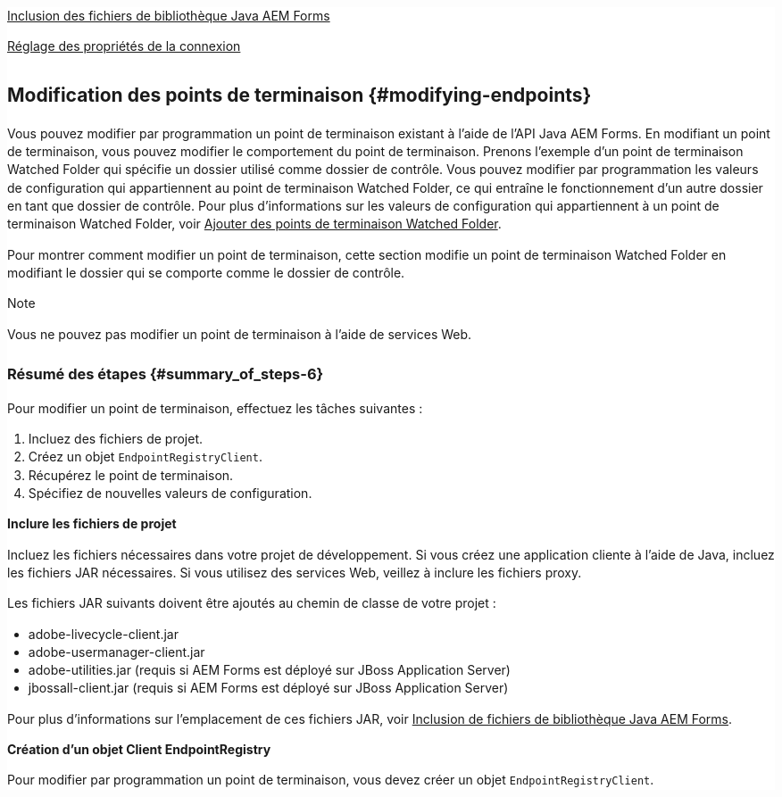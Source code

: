 [Inclusion des fichiers de bibliothèque Java AEM Forms](/help/forms/developing/invoking-aem-forms-using-java.md#including-aem-forms-java-library-files)

[Réglage des propriétés de la connexion](/help/forms/developing/invoking-aem-forms-using-java.md#setting-connection-properties)

## Modification des points de terminaison {#modifying-endpoints}

Vous pouvez modifier par programmation un point de terminaison existant à l’aide de l’API Java AEM Forms. En modifiant un point de terminaison, vous pouvez modifier le comportement du point de terminaison. Prenons l’exemple d’un point de terminaison Watched Folder qui spécifie un dossier utilisé comme dossier de contrôle. Vous pouvez modifier par programmation les valeurs de configuration qui appartiennent au point de terminaison Watched Folder, ce qui entraîne le fonctionnement d’un autre dossier en tant que dossier de contrôle. Pour plus d’informations sur les valeurs de configuration qui appartiennent à un point de terminaison Watched Folder, voir [Ajouter des points de terminaison Watched Folder](programmatically-endpoints.md#adding-watched-folder-endpoints).

Pour montrer comment modifier un point de terminaison, cette section modifie un point de terminaison Watched Folder en modifiant le dossier qui se comporte comme le dossier de contrôle.

>[!NOTE]
>
>Vous ne pouvez pas modifier un point de terminaison à l’aide de services Web.

### Résumé des étapes {#summary_of_steps-6}

Pour modifier un point de terminaison, effectuez les tâches suivantes :

1. Incluez des fichiers de projet.
1. Créez un objet `EndpointRegistryClient`.
1. Récupérez le point de terminaison.
1. Spécifiez de nouvelles valeurs de configuration.

**Inclure les fichiers de projet**

Incluez les fichiers nécessaires dans votre projet de développement. Si vous créez une application cliente à l’aide de Java, incluez les fichiers JAR nécessaires. Si vous utilisez des services Web, veillez à inclure les fichiers proxy.

Les fichiers JAR suivants doivent être ajoutés au chemin de classe de votre projet :

* adobe-livecycle-client.jar
* adobe-usermanager-client.jar
* adobe-utilities.jar (requis si AEM Forms est déployé sur JBoss Application Server)
* jbossall-client.jar (requis si AEM Forms est déployé sur JBoss Application Server)

Pour plus d’informations sur l’emplacement de ces fichiers JAR, voir [Inclusion de fichiers de bibliothèque Java AEM Forms](/help/forms/developing/invoking-aem-forms-using-java.md#including-aem-forms-java-library-files).

**Création d’un objet Client EndpointRegistry**

Pour modifier par programmation un point de terminaison, vous devez créer un objet `EndpointRegistryClient`.
